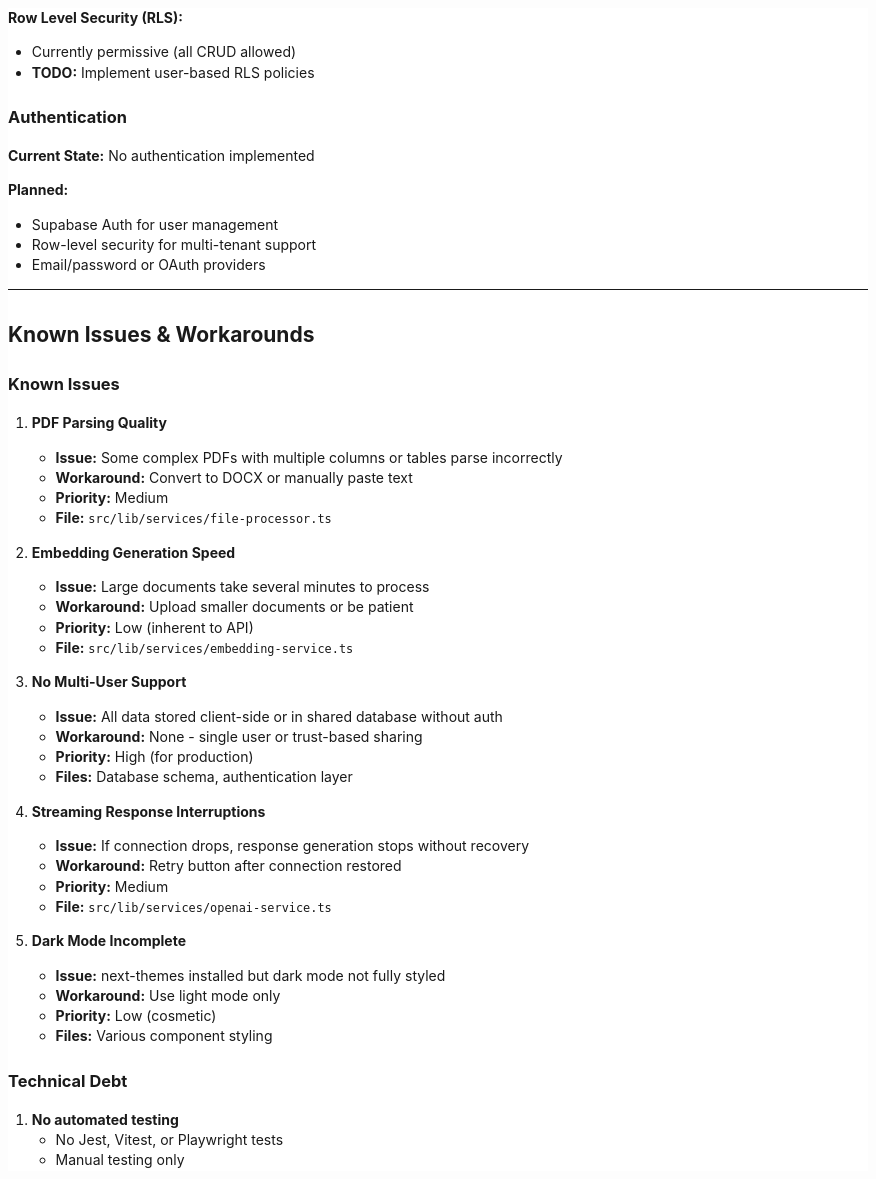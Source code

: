 **Row Level Security (RLS):**
- Currently permissive (all CRUD allowed)
- **TODO:** Implement user-based RLS policies

### Authentication

**Current State:** No authentication implemented

**Planned:**
- Supabase Auth for user management
- Row-level security for multi-tenant support
- Email/password or OAuth providers

---

## Known Issues & Workarounds

### Known Issues

1. **PDF Parsing Quality**
   - **Issue:** Some complex PDFs with multiple columns or tables parse incorrectly
   - **Workaround:** Convert to DOCX or manually paste text
   - **Priority:** Medium
   - **File:** `src/lib/services/file-processor.ts`

2. **Embedding Generation Speed**
   - **Issue:** Large documents take several minutes to process
   - **Workaround:** Upload smaller documents or be patient
   - **Priority:** Low (inherent to API)
   - **File:** `src/lib/services/embedding-service.ts`

3. **No Multi-User Support**
   - **Issue:** All data stored client-side or in shared database without auth
   - **Workaround:** None - single user or trust-based sharing
   - **Priority:** High (for production)
   - **Files:** Database schema, authentication layer

4. **Streaming Response Interruptions**
   - **Issue:** If connection drops, response generation stops without recovery
   - **Workaround:** Retry button after connection restored
   - **Priority:** Medium
   - **File:** `src/lib/services/openai-service.ts`

5. **Dark Mode Incomplete**
   - **Issue:** next-themes installed but dark mode not fully styled
   - **Workaround:** Use light mode only
   - **Priority:** Low (cosmetic)
   - **Files:** Various component styling

### Technical Debt

1. **No automated testing**
   - No Jest, Vitest, or Playwright tests
   - Manual testing only
